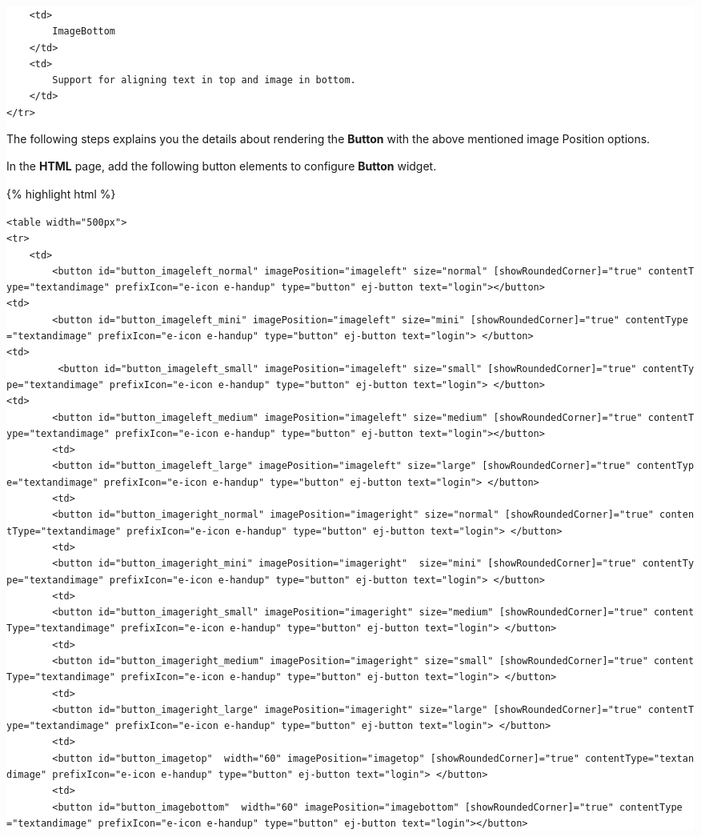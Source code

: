         <td>
            ImageBottom
        </td>
        <td>
            Support for aligning text in top and image in bottom.
        </td>
    </tr>
</table>


The following steps explains you the details about rendering the **Button** with the above mentioned image Position options.

In the **HTML** page, add the following button elements to configure **Button** widget.

{% highlight html %}

    <table width="500px">
    <tr>
        <td>
            <button id="button_imageleft_normal" imagePosition="imageleft" size="normal" [showRoundedCorner]="true" contentType="textandimage" prefixIcon="e-icon e-handup" type="button" ej-button text="login"></button>
    <td>
            <button id="button_imageleft_mini" imagePosition="imageleft" size="mini" [showRoundedCorner]="true" contentType="textandimage" prefixIcon="e-icon e-handup" type="button" ej-button text="login"> </button>
    <td>
             <button id="button_imageleft_small" imagePosition="imageleft" size="small" [showRoundedCorner]="true" contentType="textandimage" prefixIcon="e-icon e-handup" type="button" ej-button text="login"> </button>
    <td>
            <button id="button_imageleft_medium" imagePosition="imageleft" size="medium" [showRoundedCorner]="true" contentType="textandimage" prefixIcon="e-icon e-handup" type="button" ej-button text="login"></button> 
			<td>
            <button id="button_imageleft_large" imagePosition="imageleft" size="large" [showRoundedCorner]="true" contentType="textandimage" prefixIcon="e-icon e-handup" type="button" ej-button text="login"> </button>
			<td>
            <button id="button_imageright_normal" imagePosition="imageright" size="normal" [showRoundedCorner]="true" contentType="textandimage" prefixIcon="e-icon e-handup" type="button" ej-button text="login"> </button>
			<td>
            <button id="button_imageright_mini" imagePosition="imageright"  size="mini" [showRoundedCorner]="true" contentType="textandimage" prefixIcon="e-icon e-handup" type="button" ej-button text="login"> </button>
			<td>
            <button id="button_imageright_small" imagePosition="imageright" size="medium" [showRoundedCorner]="true" contentType="textandimage" prefixIcon="e-icon e-handup" type="button" ej-button text="login"> </button>
			<td>
            <button id="button_imageright_medium" imagePosition="imageright" size="small" [showRoundedCorner]="true" contentType="textandimage" prefixIcon="e-icon e-handup" type="button" ej-button text="login"> </button>
			<td>
            <button id="button_imageright_large" imagePosition="imageright" size="large" [showRoundedCorner]="true" contentType="textandimage" prefixIcon="e-icon e-handup" type="button" ej-button text="login"> </button>
			<td>
            <button id="button_imagetop"  width="60" imagePosition="imagetop" [showRoundedCorner]="true" contentType="textandimage" prefixIcon="e-icon e-handup" type="button" ej-button text="login"> </button>
			<td>
            <button id="button_imagebottom"  width="60" imagePosition="imagebottom" [showRoundedCorner]="true" contentType="textandimage" prefixIcon="e-icon e-handup" type="button" ej-button text="login"></button> 